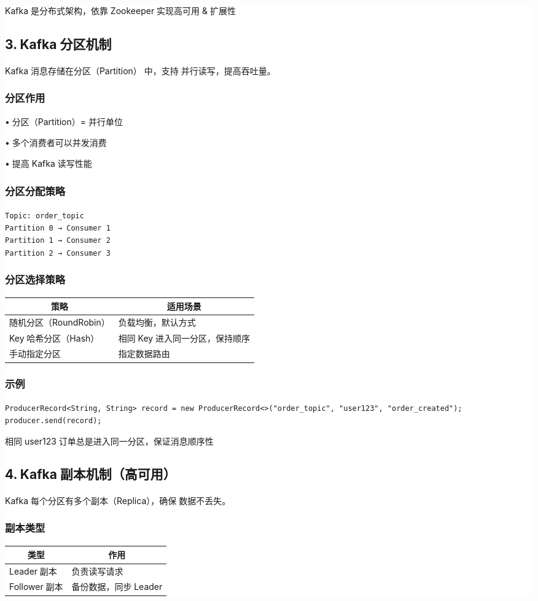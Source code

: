 Kafka 是分布式架构，依靠 Zookeeper 实现高可用 & 扩展性

## 3. Kafka 分区机制

Kafka 消息存储在分区（Partition） 中，支持 并行读写，提高吞吐量。

### 分区作用

• 分区（Partition）= 并行单位

• 多个消费者可以并发消费

• 提高 Kafka 读写性能

### 分区分配策略

```
Topic: order_topic
Partition 0 → Consumer 1
Partition 1 → Consumer 2
Partition 2 → Consumer 3
```

### 分区选择策略

| 策略               | 适用场景               |
| ---------------- | ------------------ |
| 随机分区（RoundRobin） | 负载均衡，默认方式          |
| Key 哈希分区（Hash）   | 相同 Key 进入同一分区，保持顺序 |
| 手动指定分区           | 指定数据路由             |

### 示例

```
ProducerRecord<String, String> record = new ProducerRecord<>("order_topic", "user123", "order_created");
producer.send(record);
```

相同 user123 订单总是进入同一分区，保证消息顺序性

## 4. Kafka 副本机制（高可用）

Kafka 每个分区有多个副本（Replica），确保 数据不丢失。

### 副本类型

| 类型          | 作用             |
| ----------- | -------------- |
| Leader 副本   | 负责读写请求         |
| Follower 副本 | 备份数据，同步 Leader |
